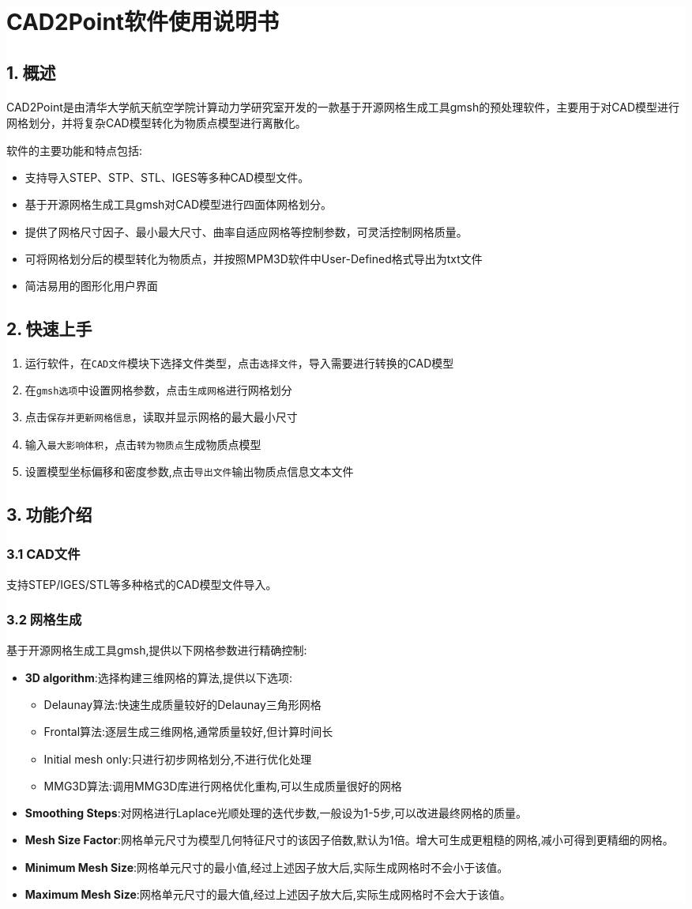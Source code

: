 # CAD2Point软件使用说明书

## 1. 概述

CAD2Point是由清华大学航天航空学院计算动力学研究室开发的一款基于开源网格生成工具gmsh的预处理软件，主要用于对CAD模型进行网格划分，并将复杂CAD模型转化为物质点模型进行离散化。

软件的主要功能和特点包括:

- 支持导入STEP、STP、STL、IGES等多种CAD模型文件。

- 基于开源网格生成工具gmsh对CAD模型进行四面体网格划分。

- 提供了网格尺寸因子、最小最大尺寸、曲率自适应网格等控制参数，可灵活控制网格质量。

- 可将网格划分后的模型转化为物质点，并按照MPM3D软件中User-Defined格式导出为txt文件

- 简洁易用的图形化用户界面

## 2. 快速上手

1. 运行软件，在`CAD文件`模块下选择文件类型，点击`选择文件`，导入需要进行转换的CAD模型

2. 在`gmsh选项`中设置网格参数，点击`生成网格`进行网格划分
   
3. 点击`保存并更新网格信息`，读取并显示网格的最大最小尺寸

4. 输入`最大影响体积`，点击`转为物质点`生成物质点模型

5. 设置模型坐标偏移和密度参数,点击`导出文件`输出物质点信息文本文件

## 3. 功能介绍

### 3.1 CAD文件

支持STEP/IGES/STL等多种格式的CAD模型文件导入。

### 3.2 网格生成

基于开源网格生成工具gmsh,提供以下网格参数进行精确控制:

- **3D algorithm**:选择构建三维网格的算法,提供以下选项:

  - Delaunay算法:快速生成质量较好的Delaunay三角形网格

  - Frontal算法:逐层生成三维网格,通常质量较好,但计算时间长

  - Initial mesh only:只进行初步网格划分,不进行优化处理

  - MMG3D算法:调用MMG3D库进行网格优化重构,可以生成质量很好的网格

- **Smoothing Steps**:对网格进行Laplace光顺处理的迭代步数,一般设为1-5步,可以改进最终网格的质量。

- **Mesh Size Factor**:网格单元尺寸为模型几何特征尺寸的该因子倍数,默认为1倍。增大可生成更粗糙的网格,减小可得到更精细的网格。

- **Minimum Mesh Size**:网格单元尺寸的最小值,经过上述因子放大后,实际生成网格时不会小于该值。

- **Maximum Mesh Size**:网格单元尺寸的最大值,经过上述因子放大后,实际生成网格时不会大于该值。
